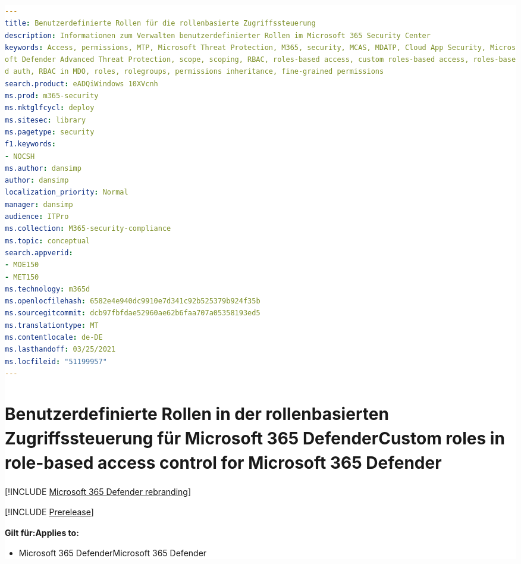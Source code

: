 ```yaml
---
title: Benutzerdefinierte Rollen für die rollenbasierte Zugriffssteuerung
description: Informationen zum Verwalten benutzerdefinierter Rollen im Microsoft 365 Security Center
keywords: Access, permissions, MTP, Microsoft Threat Protection, M365, security, MCAS, MDATP, Cloud App Security, Microsoft Defender Advanced Threat Protection, scope, scoping, RBAC, roles-based access, custom roles-based access, roles-based auth, RBAC in MDO, roles, rolegroups, permissions inheritance, fine-grained permissions
search.product: eADQiWindows 10XVcnh
ms.prod: m365-security
ms.mktglfcycl: deploy
ms.sitesec: library
ms.pagetype: security
f1.keywords:
- NOCSH
ms.author: dansimp
author: dansimp
localization_priority: Normal
manager: dansimp
audience: ITPro
ms.collection: M365-security-compliance
ms.topic: conceptual
search.appverid:
- MOE150
- MET150
ms.technology: m365d
ms.openlocfilehash: 6582e4e940dc9910e7d341c92b525379b924f35b
ms.sourcegitcommit: dcb97fbfdae52960ae62b6faa707a05358193ed5
ms.translationtype: MT
ms.contentlocale: de-DE
ms.lasthandoff: 03/25/2021
ms.locfileid: "51199957"
---
```

# <a name="custom-roles-in-role-based-access-control-for-microsoft-365-defender"></a><span data-ttu-id="2e34e-104">Benutzerdefinierte Rollen in der rollenbasierten Zugriffssteuerung für Microsoft 365 Defender</span><span class="sxs-lookup"><span data-stu-id="2e34e-104">Custom roles in role-based access control for Microsoft 365 Defender</span></span>

[!INCLUDE [Microsoft 365 Defender rebranding](../includes/microsoft-defender.md)]

[!INCLUDE [Prerelease](../includes/prerelease.md)]

<span data-ttu-id="2e34e-105">**Gilt für:**</span><span class="sxs-lookup"><span data-stu-id="2e34e-105">**Applies to:**</span></span>

- <span data-ttu-id="2e34e-106">Microsoft 365 Defender</span><span class="sxs-lookup"><span data-stu-id="2e34e-106">Microsoft 365 Defender</span></span>
 